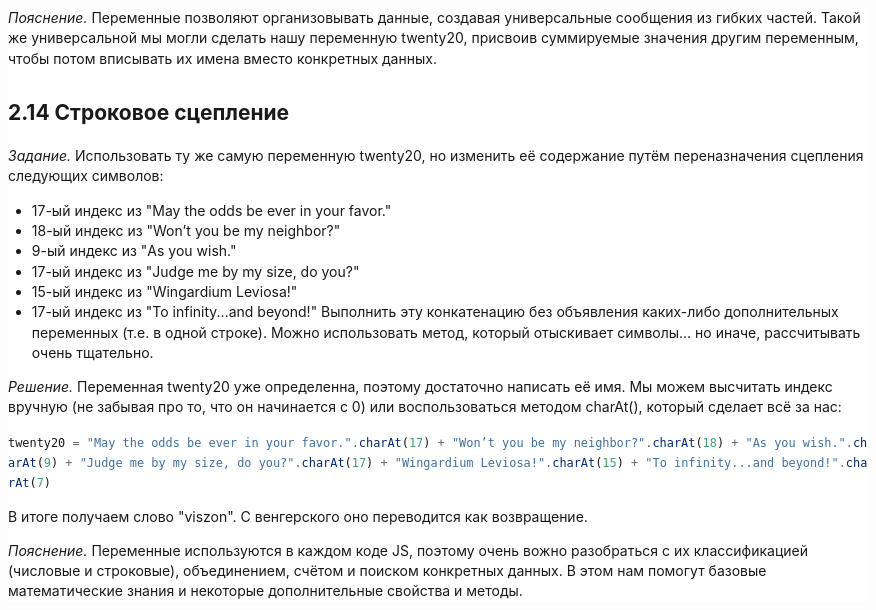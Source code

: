 _Пояснение._
Переменные позволяют организовывать данные, создавая универсальные сообщения из гибких частей. Такой же универсальной мы могли сделать нашу переменную twenty20, присвоив суммируемые значения другим переменным, чтобы потом вписывать их имена вместо конкретных данных.

## 2.14 Строковое сцепление

_Задание._
Использовать ту же самую переменную twenty20, но изменить её содержание путём переназначения сцепления следующих символов:
  * 17-ый индекс из "May the odds be ever in your favor." 
  * 18-ый индекс из "Won’t you be my neighbor?"
  * 9-ый индекс из "As you wish."
  * 17-ый индекс из "Judge me by my size, do you?"
  * 15-ый индекс из "Wingardium Leviosa!"
  * 17-ый индекс из "To infinity...and beyond!"
Выполнить эту конкатенацию без объявления каких-либо дополнительных переменных (т.е. в одной строке). Можно использовать метод, который отыскивает символы... но иначе, рассчитывать очень тщательно.

_Решение._
Переменная twenty20 уже определенна, поэтому достаточно написать её имя. Мы можем высчитать индекс вручную (не забывая про то, что он начинается с 0) или воспользоваться методом charAt(), который сделает всё за нас:
```javascript
twenty20 = "May the odds be ever in your favor.".charAt(17) + "Won’t you be my neighbor?".charAt(18) + "As you wish.".charAt(9) + "Judge me by my size, do you?".charAt(17) + "Wingardium Leviosa!".charAt(15) + "To infinity...and beyond!".charAt(7)
```
В итоге получаем слово "viszon". С венгерского оно переводится как возвращение.

_Пояснение._
Переменные используются в каждом коде JS, поэтому очень вожно разобраться с их классификацией (числовые и строковые), объединением, счётом и поиском конкретных данных. В этом нам помогут базовые математические знания и некоторые дополнительные свойства и методы.